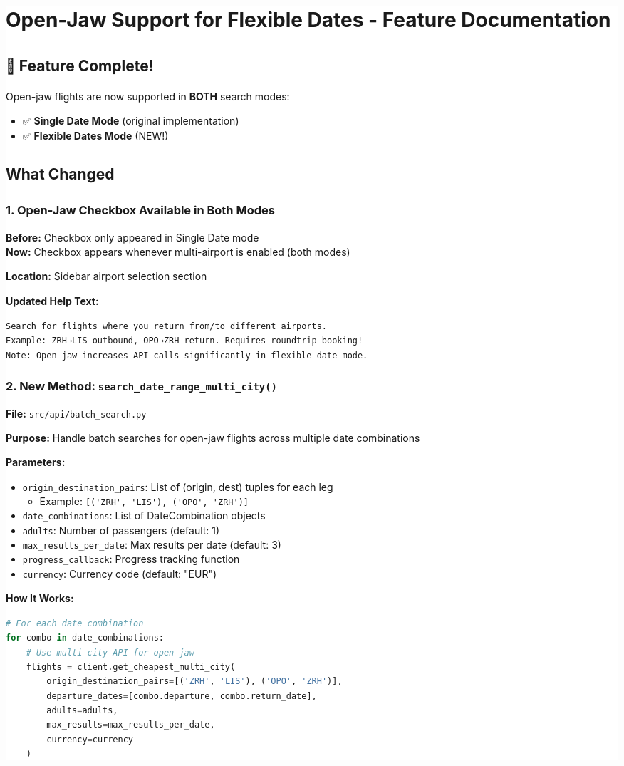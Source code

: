 # Open-Jaw Support for Flexible Dates - Feature Documentation

## 🎉 Feature Complete!

Open-jaw flights are now supported in **BOTH** search modes:
- ✅ **Single Date Mode** (original implementation)
- ✅ **Flexible Dates Mode** (NEW!)

## What Changed

### 1. Open-Jaw Checkbox Available in Both Modes

**Before:** Checkbox only appeared in Single Date mode  
**Now:** Checkbox appears whenever multi-airport is enabled (both modes)

**Location:** Sidebar airport selection section

**Updated Help Text:**
```
Search for flights where you return from/to different airports.
Example: ZRH→LIS outbound, OPO→ZRH return. Requires roundtrip booking!
Note: Open-jaw increases API calls significantly in flexible date mode.
```

### 2. New Method: `search_date_range_multi_city()`

**File:** `src/api/batch_search.py`

**Purpose:** Handle batch searches for open-jaw flights across multiple date combinations

**Parameters:**
- `origin_destination_pairs`: List of (origin, dest) tuples for each leg
  - Example: `[('ZRH', 'LIS'), ('OPO', 'ZRH')]`
- `date_combinations`: List of DateCombination objects
- `adults`: Number of passengers (default: 1)
- `max_results_per_date`: Max results per date (default: 3)
- `progress_callback`: Progress tracking function
- `currency`: Currency code (default: "EUR")

**How It Works:**
```python
# For each date combination
for combo in date_combinations:
    # Use multi-city API for open-jaw
    flights = client.get_cheapest_multi_city(
        origin_destination_pairs=[('ZRH', 'LIS'), ('OPO', 'ZRH')],
        departure_dates=[combo.departure, combo.return_date],
        adults=adults,
        max_results=max_results_per_date,
        currency=currency
    )
```
